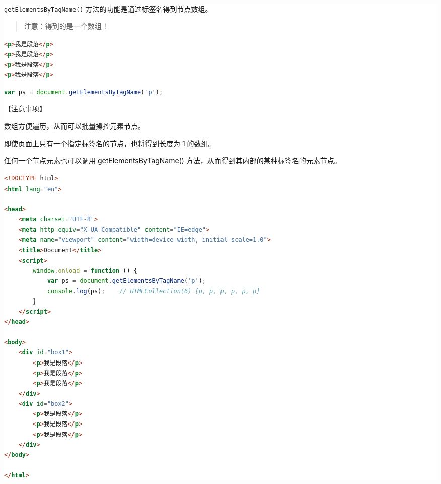 `getElementsByTagName()` 方法的功能是通过标签名得到节点数组。

> 注意：得到的是一个数组！

```html
<p>我是段落</p>
<p>我是段落</p>
<p>我是段落</p>
<p>我是段落</p>
```

```javascript
var ps = document.getElementsByTagName('p');
```

【注意事项】

数组方便遍历，从而可以批量操控元素节点。

即使页面上只有一个指定标签名的节点，也将得到长度为 1 的数组。

任何一个节点元素也可以调用 getElementsByTagName() 方法，从而得到其内部的某种标签名的元素节点。

```html
<!DOCTYPE html>
<html lang="en">

<head>
    <meta charset="UTF-8">
    <meta http-equiv="X-UA-Compatible" content="IE=edge">
    <meta name="viewport" content="width=device-width, initial-scale=1.0">
    <title>Document</title>
    <script>
        window.onload = function () {
            var ps = document.getElementsByTagName('p');
            console.log(ps);	// HTMLCollection(6) [p, p, p, p, p, p]
        }
    </script>
</head>

<body>
    <div id="box1">
        <p>我是段落</p>
        <p>我是段落</p>
        <p>我是段落</p>
    </div>
    <div id="box2">
        <p>我是段落</p>
        <p>我是段落</p>
        <p>我是段落</p>
    </div>
</body>

</html>
```
